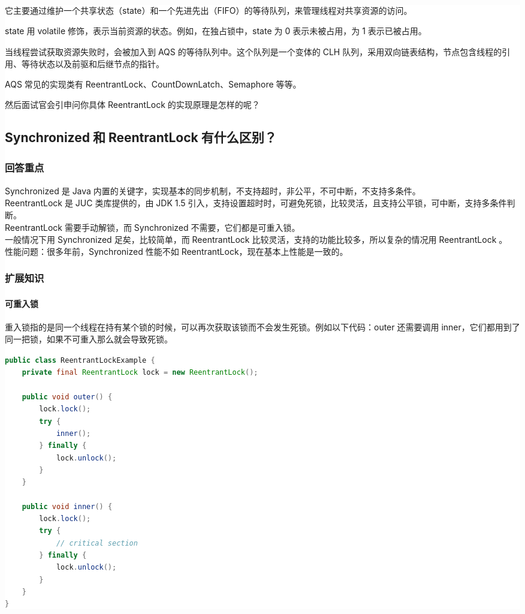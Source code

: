 <font style="color:rgba(0, 0, 0, 0.88);">它主要通过维护一个共享状态（state）和一个先进先出（FIFO）的等待队列，来管理线程对共享资源的访问。</font>

<font style="color:rgba(0, 0, 0, 0.88);">state 用 volatile 修饰，表示当前资源的状态。例如，在独占锁中，state 为 0 表示未被占用，为 1 表示已被占用。</font>

<font style="color:rgba(0, 0, 0, 0.88);">当线程尝试获取资源失败时，会被加入到 AQS 的等待队列中。这个队列是一个变体的 CLH 队列，采用双向链表结构，节点包含线程的引用、等待状态以及前驱和后继节点的指针。</font>

<font style="color:rgba(0, 0, 0, 0.88);">AQS 常见的实现类有 ReentrantLock、CountDownLatch、Semaphore 等等。</font>

<font style="color:rgba(0, 0, 0, 0.88);">然后面试官会引申问你具体 ReentrantLock 的实现原理是怎样的呢？</font>

## <font style="color:rgba(0, 0, 0, 0.88);">Synchronized 和 ReentrantLock 有什么区别？</font>
### <font style="color:rgba(0, 0, 0, 0.88);">回答重点</font>
<font style="color:rgba(0, 0, 0, 0.88);">Synchronized 是 Java 内置的关键字，实现基本的同步机制，不支持超时，非公平，不可中断，不支持多条件。  
</font><font style="color:rgba(0, 0, 0, 0.88);">ReentrantLock 是 JUC 类库提供的，由 JDK 1.5 引入，支持设置超时时，可避免死锁，比较灵活，且支持公平锁，可中断，支持多条件判断。  
</font><font style="color:rgba(0, 0, 0, 0.88);">ReentrantLock 需要手动解锁，而 Synchronized 不需要，它们都是可重入锁。  
</font><font style="color:rgba(0, 0, 0, 0.88);">一般情况下用 Synchronized 足矣，比较简单，而 ReentrantLock 比较灵活，支持的功能比较多，所以复杂的情况用 ReentrantLock 。  
</font><font style="color:rgba(0, 0, 0, 0.88);">性能问题：很多年前，Synchronized 性能不如 ReentrantLock，现在基本上性能是一致的。</font>

### <font style="color:rgba(0, 0, 0, 0.88);">扩展知识</font>
#### <font style="color:rgba(0, 0, 0, 0.88);">可重入锁</font>
<font style="color:rgba(0, 0, 0, 0.88);">重入锁指的是同一个线程在持有某个锁的时候，可以再次获取该锁而不会发生死锁。例如以下代码：outer 还需要调用 inner，它们都用到了同一把锁，如果不可重入那么就会导致死锁。</font>

```java
public class ReentrantLockExample {
    private final ReentrantLock lock = new ReentrantLock();

    public void outer() {
        lock.lock();
        try {
            inner();
        } finally {
            lock.unlock();
        }
    }

    public void inner() {
        lock.lock();
        try {
            // critical section
        } finally {
            lock.unlock();
        }
    }
}
```
